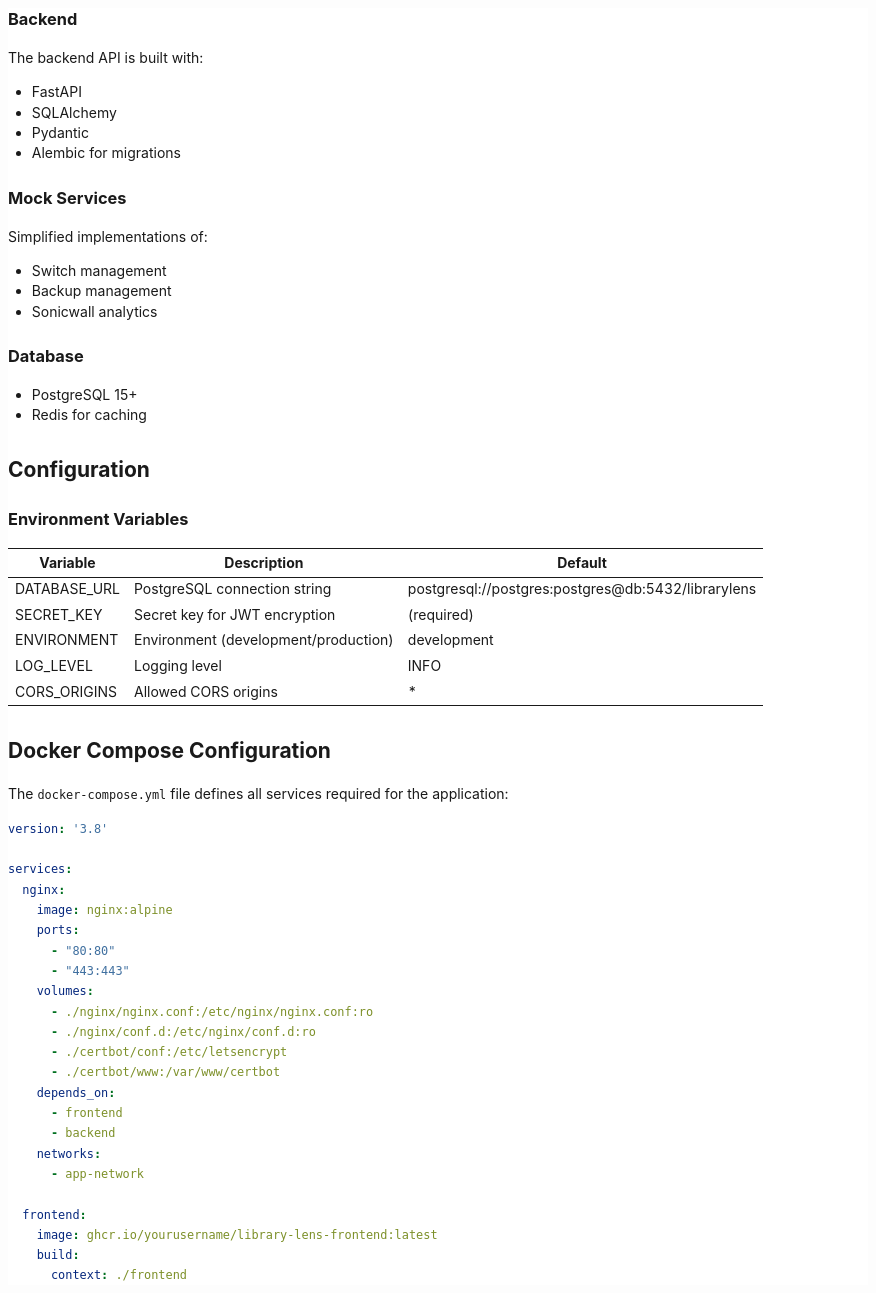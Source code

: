 ### Backend

The backend API is built with:
- FastAPI
- SQLAlchemy
- Pydantic
- Alembic for migrations

### Mock Services

Simplified implementations of:
- Switch management
- Backup management
- Sonicwall analytics

### Database

- PostgreSQL 15+
- Redis for caching

## Configuration

### Environment Variables

| Variable | Description | Default |
|----------|-------------|---------|
| DATABASE_URL | PostgreSQL connection string | postgresql://postgres:postgres@db:5432/librarylens |
| SECRET_KEY | Secret key for JWT encryption | (required) |
| ENVIRONMENT | Environment (development/production) | development |
| LOG_LEVEL | Logging level | INFO |
| CORS_ORIGINS | Allowed CORS origins | * |

## Docker Compose Configuration

The `docker-compose.yml` file defines all services required for the application:

```yaml
version: '3.8'

services:
  nginx:
    image: nginx:alpine
    ports:
      - "80:80"
      - "443:443"
    volumes:
      - ./nginx/nginx.conf:/etc/nginx/nginx.conf:ro
      - ./nginx/conf.d:/etc/nginx/conf.d:ro
      - ./certbot/conf:/etc/letsencrypt
      - ./certbot/www:/var/www/certbot
    depends_on:
      - frontend
      - backend
    networks:
      - app-network

  frontend:
    image: ghcr.io/yourusername/library-lens-frontend:latest
    build:
      context: ./frontend
```